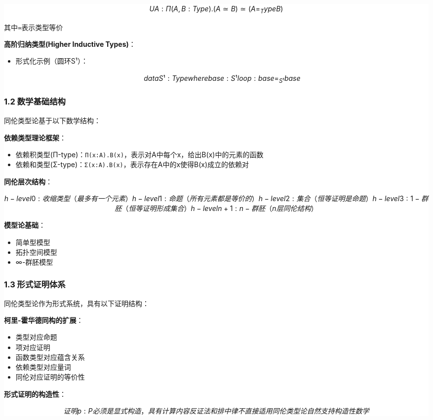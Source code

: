   ```math
  UA : Π(A,B:Type). (A ≃ B) ≃ (A =_Type B)
  ```

  其中`≃`表示类型等价

**高阶归纳类型(Higher Inductive Types)**：

- 形式化示例（圆环S¹）：

  ```math
  data S¹ : Type where
    base : S¹
    loop : base =_{S¹} base
  ```

### 1.2 数学基础结构

同伦类型论基于以下数学结构：

**依赖类型理论框架**：

- 依赖积类型(Π-type)：`Π(x:A).B(x)`，表示对A中每个x，给出B(x)中的元素的函数
- 依赖和类型(Σ-type)：`Σ(x:A).B(x)`，表示存在A中的x使得B(x)成立的依赖对

**同伦层次结构**：

```math
h-level 0: 收缩类型（最多有一个元素）
h-level 1: 命题（所有元素都是等价的）
h-level 2: 集合（恒等证明是命题）
h-level 3: 1-群胚（恒等证明形成集合）
h-level n+1: n-群胚（n层同伦结构）
```

**模型论基础**：

- 简单型模型
- 拓扑空间模型
- ∞-群胚模型

### 1.3 形式证明体系

同伦类型论作为形式系统，具有以下证明结构：

**柯里-霍华德同构的扩展**：

- 类型对应命题
- 项对应证明
- 函数类型对应蕴含关系
- 依赖类型对应量词
- 同伦对应证明的等价性

**形式证明的构造性**：

```math
证明p : P 必须是显式构造，具有计算内容
反证法和排中律不直接适用
同伦类型论自然支持构造性数学
```
